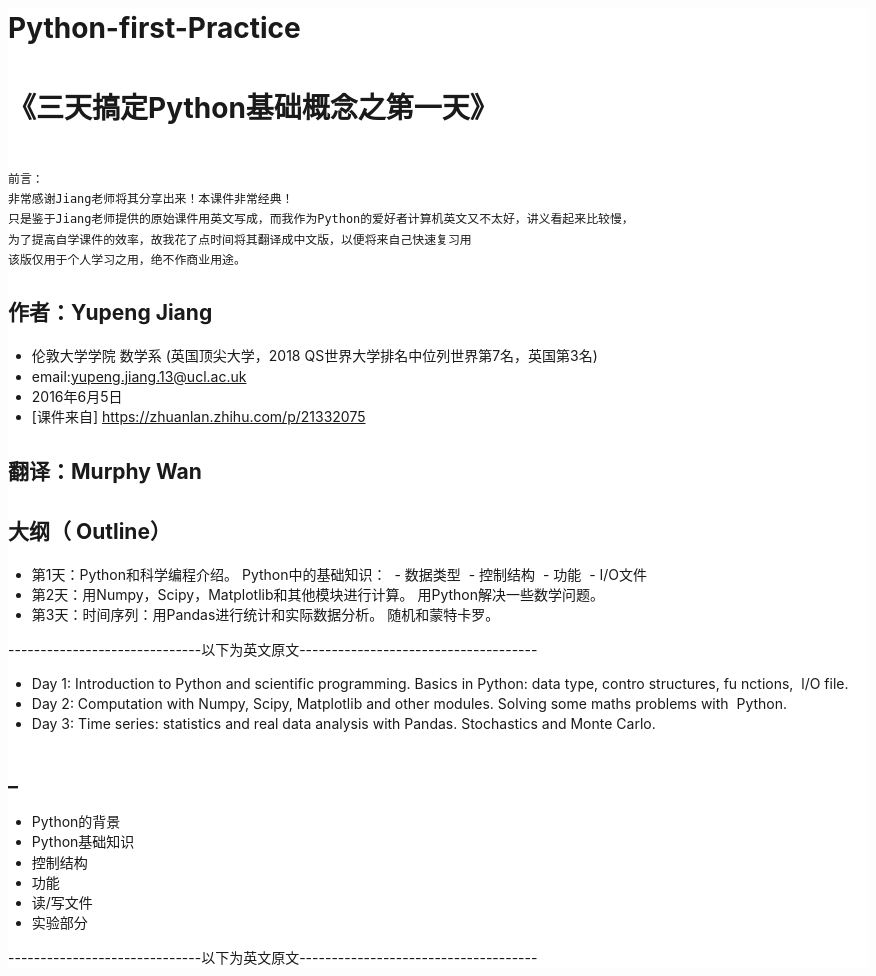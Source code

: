 # Python-first-Practice



# 《三天搞定Python基础概念之第一天》

```

前言：
非常感谢Jiang老师将其分享出来！本课件非常经典！
只是鉴于Jiang老师提供的原始课件用英文写成，而我作为Python的爱好者计算机英文又不太好，讲义看起来比较慢，
为了提高自学课件的效率，故我花了点时间将其翻译成中文版，以便将来自己快速复习用
该版仅用于个人学习之用，绝不作商业用途。

```

## 作者：Yupeng Jiang
* 伦敦大学学院 数学系  (英国顶尖大学，2018 QS世界大学排名中位列世界第7名，英国第3名)
* email:yupeng.jiang.13@ucl.ac.uk
* 2016年6月5日
* [课件来自] https://zhuanlan.zhihu.com/p/21332075
## 翻译：Murphy Wan
```python
```

## 大纲（ Outline）
* 第1天：Python和科学编程介绍。 Python中的基础知识：  - 数据类型  - 控制结构  - 功能  - I/O文件
* 第2天：用Numpy，Scipy，Matplotlib和其他模块进行计算。 用Python解决一些数学问题。
* 第3天：时间序列：用Pandas进行统计和实际数据分析。 随机和蒙特卡罗。

------------------------------以下为英文原文-------------------------------------

* Day 1: Introduction to Python and scientific programming. Basics in Python: data type, contro structures, fu nctions,  l/O file.
* Day 2: Computation with Numpy, Scipy, Matplotlib and other modules. Solving some maths problems with  Python.
* Day 3: Time series: statistics and real data analysis with Pandas. Stochastics and Monte Carlo.
```python
```

## _
* Python的背景
* Python基础知识
* 控制结构
* 功能
* 读/写文件
* 实验部分

------------------------------以下为英文原文-------------------------------------
